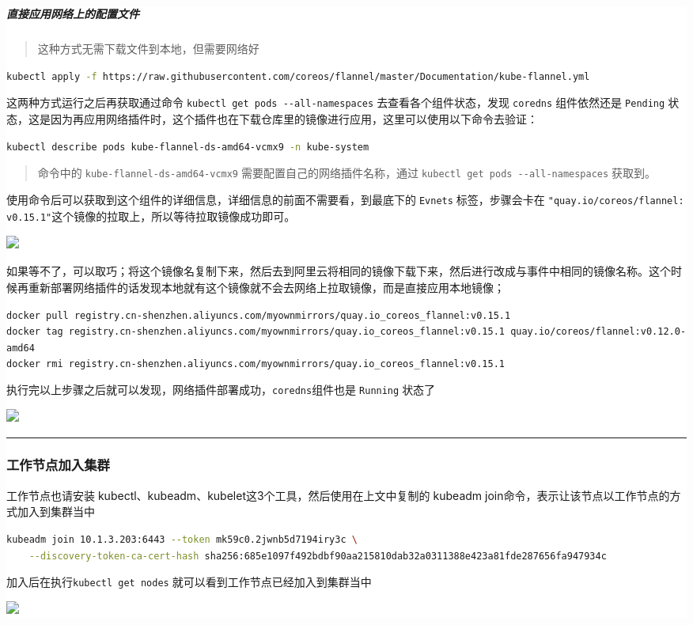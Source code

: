 

##### 直接应用网络上的配置文件

> 这种方式无需下载文件到本地，但需要网络好

```bash
kubectl apply -f https://raw.githubusercontent.com/coreos/flannel/master/Documentation/kube-flannel.yml
```



这两种方式运行之后再获取通过命令 `kubectl get pods --all-namespaces` 去查看各个组件状态，发现 `coredns` 组件依然还是 `Pending` 状态，这是因为再应用网络插件时，这个插件也在下载仓库里的镜像进行应用，这里可以使用以下命令去验证：

```bash
kubectl describe pods kube-flannel-ds-amd64-vcmx9 -n kube-system
```

> 命令中的 `kube-flannel-ds-amd64-vcmx9` 需要配置自己的网络插件名称，通过 `kubectl get pods --all-namespaces` 获取到。

使用命令后可以获取到这个组件的详细信息，详细信息的前面不需要看，到最底下的 `Evnets` 标签，步骤会卡在 `"quay.io/coreos/flannel:v0.15.1"`这个镜像的拉取上，所以等待拉取镜像成功即可。

![](https://images-1306554305.cos.ap-guangzhou.myqcloud.com/2021-11-22_09-44.png)

如果等不了，可以取巧；将这个镜像名复制下来，然后去到阿里云将相同的镜像下载下来，然后进行改成与事件中相同的镜像名称。这个时候再重新部署网络插件的话发现本地就有这个镜像就不会去网络上拉取镜像，而是直接应用本地镜像；

```bash
docker pull registry.cn-shenzhen.aliyuncs.com/myownmirrors/quay.io_coreos_flannel:v0.15.1
docker tag registry.cn-shenzhen.aliyuncs.com/myownmirrors/quay.io_coreos_flannel:v0.15.1 quay.io/coreos/flannel:v0.12.0-amd64
docker rmi registry.cn-shenzhen.aliyuncs.com/myownmirrors/quay.io_coreos_flannel:v0.15.1
```

执行完以上步骤之后就可以发现，网络插件部署成功，`coredns`组件也是 `Running` 状态了

![](https://images-1306554305.cos.ap-guangzhou.myqcloud.com/2021-11-22_09-57.png)

------





### 工作节点加入集群

工作节点也请安装 kubectl、kubeadm、kubelet这3个工具，然后使用在上文中复制的 kubeadm join命令，表示让该节点以工作节点的方式加入到集群当中

```bash
kubeadm join 10.1.3.203:6443 --token mk59c0.2jwnb5d7194iry3c \
	--discovery-token-ca-cert-hash sha256:685e1097f492bdbf90aa215810dab32a0311388e423a81fde287656fa947934c
```

加入后在执行`kubectl get nodes` 就可以看到工作节点已经加入到集群当中

![](https://images-1306554305.cos.ap-guangzhou.myqcloud.com/2021-12-16_17-01.png)

